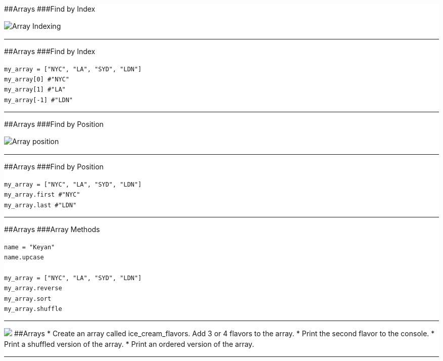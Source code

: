 

##Arrays
###Find by Index

![Array Indexing](../assets/ruby/array_index_diagram.png)

---


##Arrays
###Find by Index

	my_array = ["NYC", "LA", "SYD", "LDN"]
	my_array[0] #"NYC"
	my_array[1] #"LA"
	my_array[-1] #"LDN"

---


##Arrays
###Find by Position

![Array position](../assets/ruby/arrays_position_diagram.png)

---


##Arrays
###Find by Position

	my_array = ["NYC", "LA", "SYD", "LDN"]
	my_array.first #"NYC"
	my_array.last #"LDN"

---


##Arrays
###Array Methods

	name = "Keyan"
	name.upcase

	my_array = ["NYC", "LA", "SYD", "LDN"]
	my_array.reverse
	my_array.sort
	my_array.shuffle


---


<img id ='icon' src="../assets/icons/Exercise_icon_md.png">
##Arrays
* Create an array called ice_cream_flavors. Add 3 or 4 flavors to the array.
* Print the second flavor to the console.
* Print a shuffled version of the array.
* Print an ordered version of the array.

---